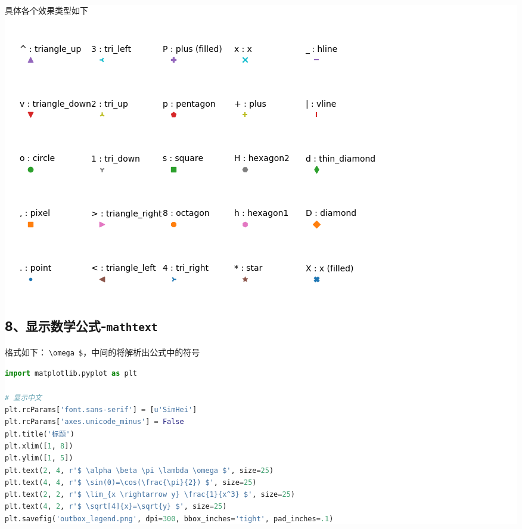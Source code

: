 具体各个效果类型如下<br />![2021-06-02-10-32-21-568068.png](./img/1622601830608-31da82ac-b6ea-4dd9-8360-9818758ddbfd.png)
<a name="UCZJQ"></a>
## 8、显示数学公式-`mathtext`
格式如下： `\omega $`，中间的将解析出公式中的符号
```python
import matplotlib.pyplot as plt

# 显示中文
plt.rcParams['font.sans-serif'] = [u'SimHei']
plt.rcParams['axes.unicode_minus'] = False
plt.title('标题')
plt.xlim([1, 8])
plt.ylim([1, 5])
plt.text(2, 4, r'$ \alpha \beta \pi \lambda \omega $', size=25)
plt.text(4, 4, r'$ \sin(0)=\cos(\frac{\pi}{2}) $', size=25)
plt.text(2, 2, r'$ \lim_{x \rightarrow y} \frac{1}{x^3} $', size=25)
plt.text(4, 2, r'$ \sqrt[4]{x}=\sqrt{y} $', size=25)
plt.savefig('outbox_legend.png', dpi=300, bbox_inches='tight', pad_inches=.1)
```